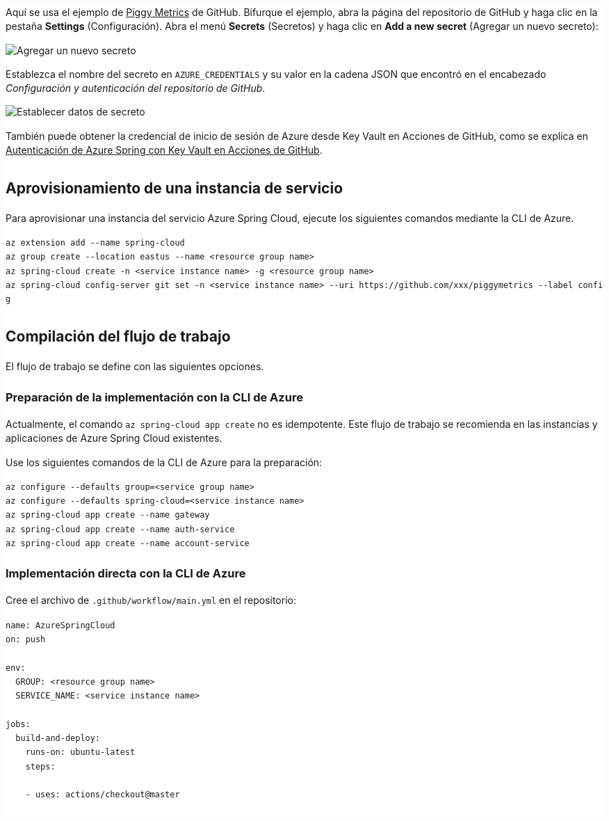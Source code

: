 Aquí se usa el ejemplo de [Piggy Metrics](https://github.com/Azure-Samples/piggymetrics) de GitHub.  Bifurque el ejemplo, abra la página del repositorio de GitHub y haga clic en la pestaña **Settings** (Configuración). Abra el menú **Secrets** (Secretos) y haga clic en **Add a new secret** (Agregar un nuevo secreto):

 ![Agregar un nuevo secreto](./media/github-actions/actions1.png)

Establezca el nombre del secreto en `AZURE_CREDENTIALS` y su valor en la cadena JSON que encontró en el encabezado *Configuración y autenticación del repositorio de GitHub*.

 ![Establecer datos de secreto](./media/github-actions/actions2.png)

También puede obtener la credencial de inicio de sesión de Azure desde Key Vault en Acciones de GitHub, como se explica en [Autenticación de Azure Spring con Key Vault en Acciones de GitHub](./spring-cloud-github-actions-key-vault.md).

## <a name="provision-service-instance"></a>Aprovisionamiento de una instancia de servicio
Para aprovisionar una instancia del servicio Azure Spring Cloud, ejecute los siguientes comandos mediante la CLI de Azure.
```
az extension add --name spring-cloud
az group create --location eastus --name <resource group name>
az spring-cloud create -n <service instance name> -g <resource group name>
az spring-cloud config-server git set -n <service instance name> --uri https://github.com/xxx/piggymetrics --label config
```
## <a name="build-the-workflow"></a>Compilación del flujo de trabajo
El flujo de trabajo se define con las siguientes opciones.

### <a name="prepare-for-deployment-with-azure-cli"></a>Preparación de la implementación con la CLI de Azure
Actualmente, el comando `az spring-cloud app create` no es idempotente.  Este flujo de trabajo se recomienda en las instancias y aplicaciones de Azure Spring Cloud existentes.

Use los siguientes comandos de la CLI de Azure para la preparación:
```
az configure --defaults group=<service group name>
az configure --defaults spring-cloud=<service instance name>
az spring-cloud app create --name gateway
az spring-cloud app create --name auth-service
az spring-cloud app create --name account-service
```

### <a name="deploy-with-azure-cli-directly"></a>Implementación directa con la CLI de Azure
Cree el archivo de `.github/workflow/main.yml` en el repositorio:

```
name: AzureSpringCloud
on: push

env:
  GROUP: <resource group name>
  SERVICE_NAME: <service instance name>

jobs:
  build-and-deploy:
    runs-on: ubuntu-latest
    steps:
    
    - uses: actions/checkout@master
    
```
